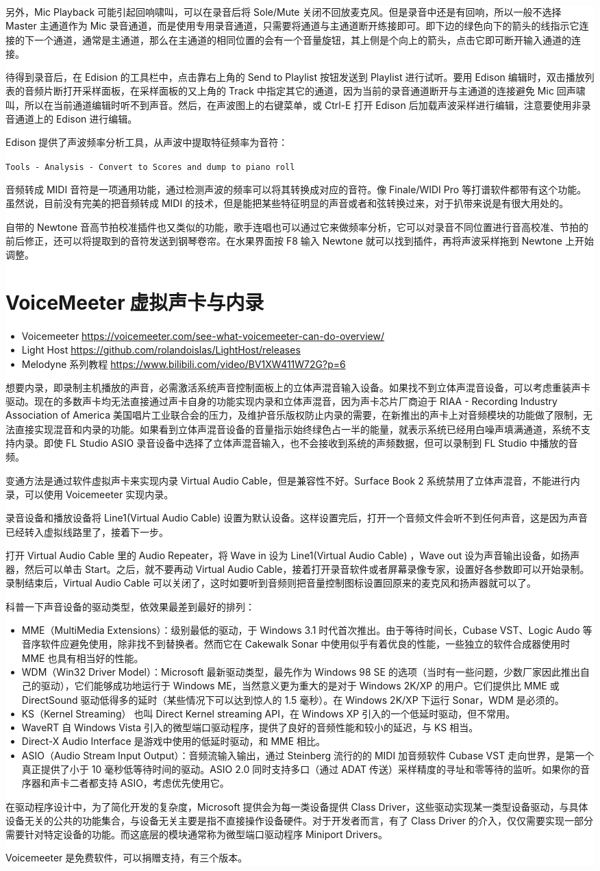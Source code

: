 另外，Mic Playback 可能引起回响啸叫，可以在录音后将 Sole/Mute 关闭不回放麦克风。但是录音中还是有回响，所以一般不选择 Master 主通道作为 Mic 录音通道，而是使用专用录音通道，只需要将通道与主通道断开练接即可。即下边的绿色向下的箭头的线指示它连接的下一个通道，通常是主通道，那么在主通道的相同位置的会有一个音量旋钮，其上侧是个向上的箭头，点击它即可断开输入通道的连接。

待得到录音后，在 Edision 的工具栏中，点击靠右上角的 Send to Playlist 按钮发送到 Playlist 进行试听。要用 Edison 编辑时，双击播放列表的音频片断打开采样面板，在采样面板的又上角的 Track 中指定其它的通道，因为当前的录音通道断开与主通道的连接避免 Mic 回声啸叫，所以在当前通道编辑时听不到声音。然后，在声波图上的右键菜单，或 Ctrl-E 打开 Edison 后加载声波采样进行编辑，注意要使用非录音通道上的 Edison 进行编辑。

Edison 提供了声波频率分析工具，从声波中提取特征频率为音符：

	Tools - Analysis - Convert to Scores and dump to piano roll

音频转成 MIDI 音符是一项通用功能，通过检测声波的频率可以将其转换成对应的音符。像 Finale/WIDI Pro 等打谱软件都带有这个功能。虽然说，目前没有完美的把音频转成 MIDI 的技术，但是能把某些特征明显的声音或者和弦转换过来，对于扒带来说是有很大用处的。

自带的 Newtone 音高节拍校准插件也又类似的功能，歌手连唱也可以通过它来做频率分析，它可以对录音不同位置进行音高校准、节拍的前后修正，还可以将提取到的音符发送到钢琴卷帘。在水果界面按 F8 输入 Newtone 就可以找到插件，再将声波采样拖到 Newtone 上开始调整。



# VoiceMeeter 虚拟声卡与内录
- Voicemeeter https://voicemeeter.com/see-what-voicemeeter-can-do-overview/
- Light Host https://github.com/rolandoislas/LightHost/releases
- Melodyne 系列教程 https://www.bilibili.com/video/BV1XW411W72G?p=6

想要内录，即录制主机播放的声音，必需激活系统声音控制面板上的立体声混音输入设备。如果找不到立体声混音设备，可以考虑重装声卡驱动。现在的多数声卡均无法直接通过声卡自身的功能实现内录和立体声混音，因为声卡芯片厂商迫于 RIAA - Recording Industry Association of America 美国唱片工业联合会的压力，及维护音乐版权防止内录的需要，在新推出的声卡上对音频模块的功能做了限制，无法直接实现混音和内录的功能。如果看到立体声混音设备的音量指示始终绿色占一半的能量，就表示系统已经用白噪声填满通道，系统不支持内录。即使 FL Studio ASIO 录音设备中选择了立体声混音输入，也不会接收到系统的声频数据，但可以录制到 FL Studio 中播放的音频。

变通方法是通过软件虚拟声卡来实现内录 Virtual Audio Cable，但是兼容性不好。Surface Book 2 系统禁用了立体声混音，不能进行内录，可以使用 Voicemeeter 实现内录。

录音设备和播放设备将 Line1(Virtual Audio Cable) 设置为默认设备。这样设置完后，打开一个音频文件会听不到任何声音，这是因为声音已经转入虚拟线路里了，接着下一步。

打开 Virtual Audio Cable 里的 Audio Repeater，将 Wave in 设为 Line1(Virtual Audio Cable) ，Wave out 设为声音输出设备，如扬声器，然后可以单击 Start。之后，就不要再动 Virtual Audio Cable，接着打开录音软件或者屏幕录像专家，设置好各参数即可以开始录制。录制结束后，Virtual Audio Cable 可以关闭了，这时如要听到音频则把音量控制图标设置回原来的麦克风和扬声器就可以了。

科普一下声音设备的驱动类型，依效果最差到最好的排列：

- MME（MultiMedia Extensions）：级别最低的驱动，于 Windows 3.1 时代首次推出。由于等待时间长，Cubase VST、Logic Audo 等音序软件应避免使用，除非找不到替换者。然而它在 Cakewalk Sonar 中使用似乎有着优良的性能，一些独立的软件合成器使用时 MME 也具有相当好的性能。
- WDM（Win32 Driver Model）：Microsoft 最新驱动类型，最先作为 Windows 98 SE 的选项（当时有一些问题，少数厂家因此推出自己的驱动），它们能够成功地运行于 Windows ME，当然意义更为重大的是对于 Windows 2K/XP 的用户。它们提供比 MME 或 DirectSound 驱动低得多的延时（某些情况下可以达到惊人的 1.5 毫秒）。在 Windows 2K/XP 下运行 Sonar，WDM 是必须的。
- KS（Kernel Streaming） 也叫 Direct Kernel streaming API，在 Windows XP 引入的一个低延时驱动，但不常用。
- WaveRT 自 Windows Vista 引入的微型端口驱动程序，提供了良好的音频性能和较小的延迟，与 KS 相当。
- Direct-X Audio Interface 是游戏中使用的低延时驱动，和 MME 相比。
- ASIO（Audio Stream Input Output）：音频流输入输出，通过 Steinberg 流行的的 MIDI 加音频软件 Cubase VST 走向世界，是第一个真正提供了小于 10 毫秒低等待时间的驱动。ASIO 2.0 同时支持多口（通过 ADAT 传送）采样精度的寻址和零等待的监听。如果你的音序器和声卡二者都支持 ASIO，考虑优先使用它。

在驱动程序设计中，为了简化开发的复杂度，Microsoft 提供会为每一类设备提供 Class Driver，这些驱动实现某一类型设备驱动，与具体设备无关的公共的功能集合，与设备无关主要是指不直接操作设备硬件。对于开发者而言，有了 Class Driver 的介入，仅仅需要实现一部分需要针对特定设备的功能。而这底层的模块通常称为微型端口驱动程序 Miniport Drivers。


Voicemeeter 是免费软件，可以捐赠支持，有三个版本。
